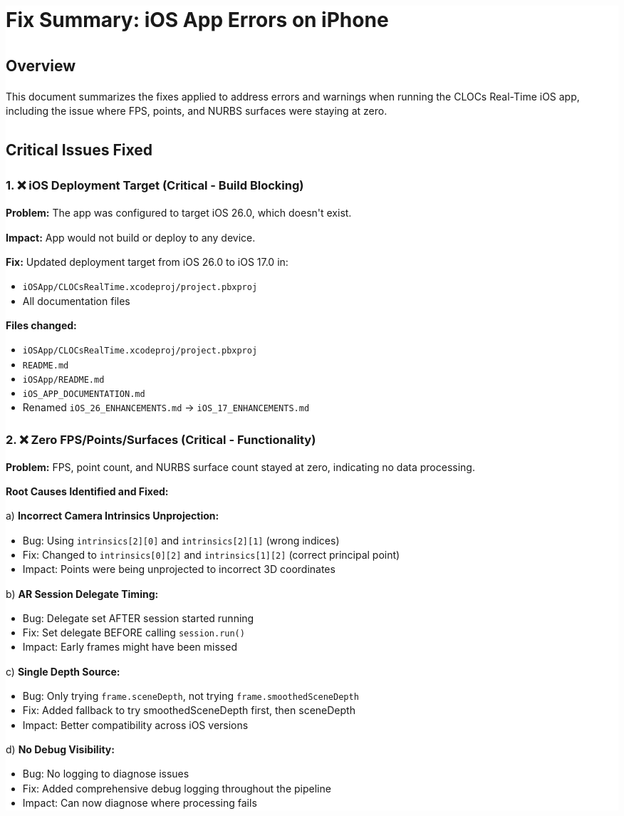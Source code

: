 # Fix Summary: iOS App Errors on iPhone

## Overview

This document summarizes the fixes applied to address errors and warnings when running the CLOCs Real-Time iOS app, including the issue where FPS, points, and NURBS surfaces were staying at zero.

## Critical Issues Fixed

### 1. ❌ iOS Deployment Target (Critical - Build Blocking)

**Problem:** The app was configured to target iOS 26.0, which doesn't exist.

**Impact:** App would not build or deploy to any device.

**Fix:** Updated deployment target from iOS 26.0 to iOS 17.0 in:
- `iOSApp/CLOCsRealTime.xcodeproj/project.pbxproj`
- All documentation files

**Files changed:**
- `iOSApp/CLOCsRealTime.xcodeproj/project.pbxproj`
- `README.md`
- `iOSApp/README.md`
- `iOS_APP_DOCUMENTATION.md`
- Renamed `iOS_26_ENHANCEMENTS.md` → `iOS_17_ENHANCEMENTS.md`

### 2. ❌ Zero FPS/Points/Surfaces (Critical - Functionality)

**Problem:** FPS, point count, and NURBS surface count stayed at zero, indicating no data processing.

**Root Causes Identified and Fixed:**

a) **Incorrect Camera Intrinsics Unprojection:**
   - Bug: Using `intrinsics[2][0]` and `intrinsics[2][1]` (wrong indices)
   - Fix: Changed to `intrinsics[0][2]` and `intrinsics[1][2]` (correct principal point)
   - Impact: Points were being unprojected to incorrect 3D coordinates

b) **AR Session Delegate Timing:**
   - Bug: Delegate set AFTER session started running
   - Fix: Set delegate BEFORE calling `session.run()`
   - Impact: Early frames might have been missed

c) **Single Depth Source:**
   - Bug: Only trying `frame.sceneDepth`, not trying `frame.smoothedSceneDepth`
   - Fix: Added fallback to try smoothedSceneDepth first, then sceneDepth
   - Impact: Better compatibility across iOS versions

d) **No Debug Visibility:**
   - Bug: No logging to diagnose issues
   - Fix: Added comprehensive debug logging throughout the pipeline
   - Impact: Can now diagnose where processing fails
